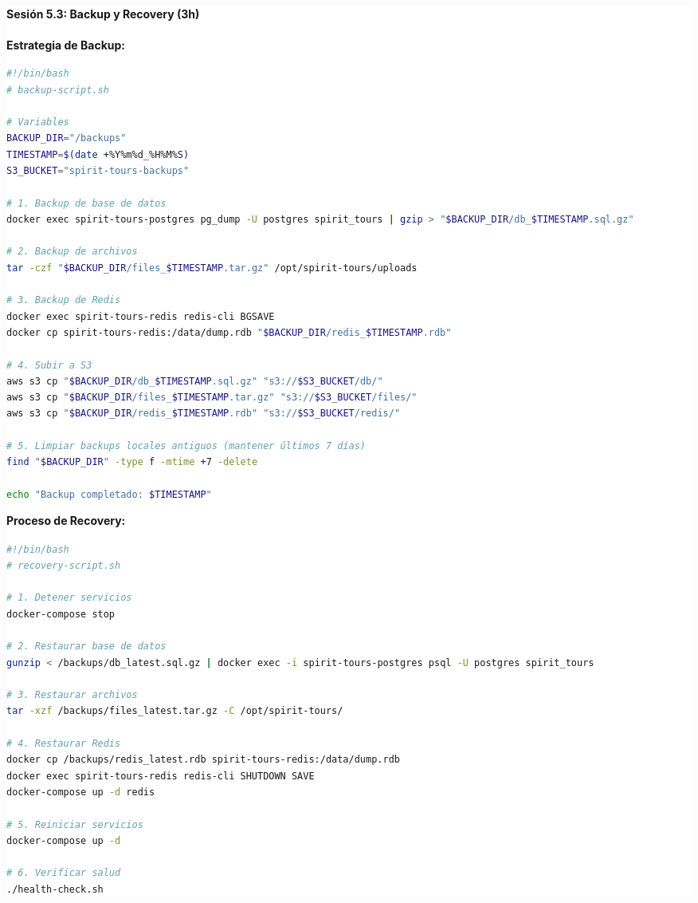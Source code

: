 #### Sesión 5.3: Backup y Recovery (3h)

**Estrategia de Backup:**
```bash
#!/bin/bash
# backup-script.sh

# Variables
BACKUP_DIR="/backups"
TIMESTAMP=$(date +%Y%m%d_%H%M%S)
S3_BUCKET="spirit-tours-backups"

# 1. Backup de base de datos
docker exec spirit-tours-postgres pg_dump -U postgres spirit_tours | gzip > "$BACKUP_DIR/db_$TIMESTAMP.sql.gz"

# 2. Backup de archivos
tar -czf "$BACKUP_DIR/files_$TIMESTAMP.tar.gz" /opt/spirit-tours/uploads

# 3. Backup de Redis
docker exec spirit-tours-redis redis-cli BGSAVE
docker cp spirit-tours-redis:/data/dump.rdb "$BACKUP_DIR/redis_$TIMESTAMP.rdb"

# 4. Subir a S3
aws s3 cp "$BACKUP_DIR/db_$TIMESTAMP.sql.gz" "s3://$S3_BUCKET/db/"
aws s3 cp "$BACKUP_DIR/files_$TIMESTAMP.tar.gz" "s3://$S3_BUCKET/files/"
aws s3 cp "$BACKUP_DIR/redis_$TIMESTAMP.rdb" "s3://$S3_BUCKET/redis/"

# 5. Limpiar backups locales antiguos (mantener últimos 7 días)
find "$BACKUP_DIR" -type f -mtime +7 -delete

echo "Backup completado: $TIMESTAMP"
```

**Proceso de Recovery:**
```bash
#!/bin/bash
# recovery-script.sh

# 1. Detener servicios
docker-compose stop

# 2. Restaurar base de datos
gunzip < /backups/db_latest.sql.gz | docker exec -i spirit-tours-postgres psql -U postgres spirit_tours

# 3. Restaurar archivos
tar -xzf /backups/files_latest.tar.gz -C /opt/spirit-tours/

# 4. Restaurar Redis
docker cp /backups/redis_latest.rdb spirit-tours-redis:/data/dump.rdb
docker exec spirit-tours-redis redis-cli SHUTDOWN SAVE
docker-compose up -d redis

# 5. Reiniciar servicios
docker-compose up -d

# 6. Verificar salud
./health-check.sh
```
